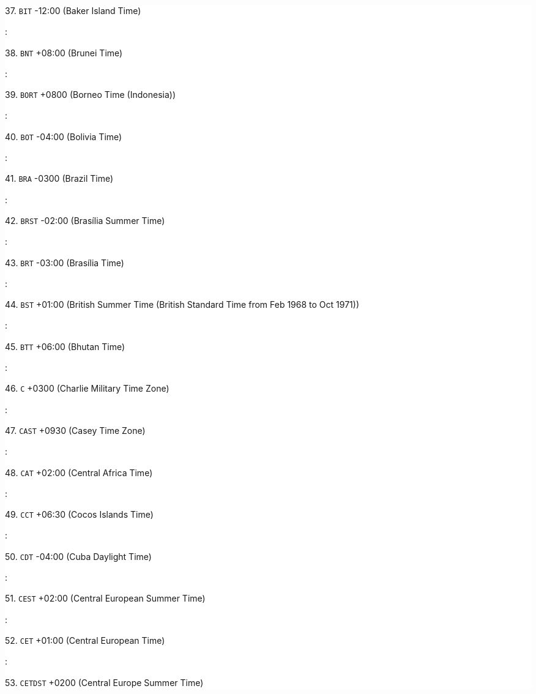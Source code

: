 37\. `BIT` -12:00 (Baker Island Time)

:   

38\. `BNT` +08:00 (Brunei Time)

:   

39\. `BORT` +0800 (Borneo Time (Indonesia))

:   

40\. `BOT` -04:00 (Bolivia Time)

:   

41\. `BRA` -0300 (Brazil Time)

:   

42\. `BRST` -02:00 (Brasília Summer Time)

:   

43\. `BRT` -03:00 (Brasília Time)

:   

44\. `BST` +01:00 (British Summer Time (British Standard Time from Feb 1968 to Oct 1971))

:   

45\. `BTT` +06:00 (Bhutan Time)

:   

46\. `C` +0300 (Charlie Military Time Zone)

:   

47\. `CAST` +0930 (Casey Time Zone)

:   

48\. `CAT` +02:00 (Central Africa Time)

:   

49\. `CCT` +06:30 (Cocos Islands Time)

:   

50\. `CDT` -04:00 (Cuba Daylight Time)

:   

51\. `CEST` +02:00 (Central European Summer Time)

:   

52\. `CET` +01:00 (Central European Time)

:   

53\. `CETDST` +0200 (Central Europe Summer Time)
